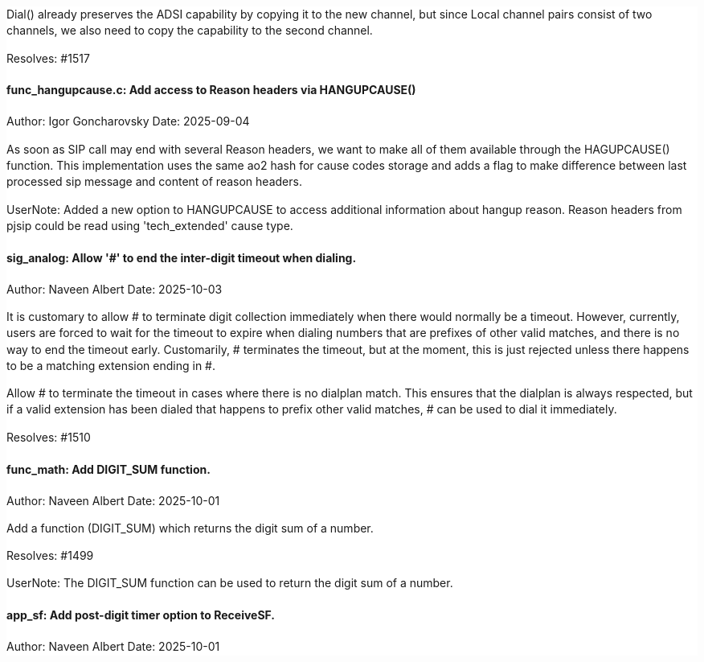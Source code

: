   Dial() already preserves the ADSI capability by copying it to the new
  channel, but since Local channel pairs consist of two channels, we
  also need to copy the capability to the second channel.

  Resolves: #1517

#### func_hangupcause.c: Add access to Reason headers via HANGUPCAUSE()
  Author: Igor Goncharovsky
  Date:   2025-09-04

  As soon as SIP call may end with several Reason headers, we
  want to make all of them available through the HAGUPCAUSE() function.
  This implementation uses the same ao2 hash for cause codes storage
  and adds a flag to make difference between last processed sip
  message and content of reason headers.

  UserNote: Added a new option to HANGUPCAUSE to access additional
  information about hangup reason. Reason headers from pjsip
  could be read using 'tech_extended' cause type.

#### sig_analog: Allow '#' to end the inter-digit timeout when dialing.
  Author: Naveen Albert
  Date:   2025-10-03

  It is customary to allow # to terminate digit collection immediately
  when there would normally be a timeout. However, currently, users are
  forced to wait for the timeout to expire when dialing numbers that
  are prefixes of other valid matches, and there is no way to end the
  timeout early. Customarily, # terminates the timeout, but at the moment,
  this is just rejected unless there happens to be a matching extension
  ending in #.

  Allow # to terminate the timeout in cases where there is no dialplan
  match. This ensures that the dialplan is always respected, but if a
  valid extension has been dialed that happens to prefix other valid
  matches, # can be used to dial it immediately.

  Resolves: #1510

#### func_math: Add DIGIT_SUM function.
  Author: Naveen Albert
  Date:   2025-10-01

  Add a function (DIGIT_SUM) which returns the digit sum of a number.

  Resolves: #1499

  UserNote: The DIGIT_SUM function can be used to return the digit sum of
  a number.

#### app_sf: Add post-digit timer option to ReceiveSF.
  Author: Naveen Albert
  Date:   2025-10-01
